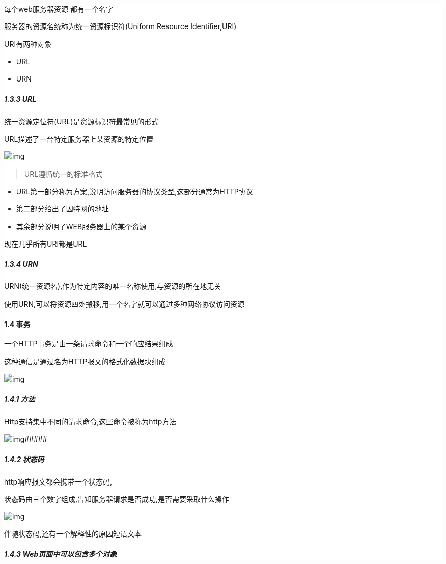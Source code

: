 每个web服务器资源	都有一个名字

服务器的资源名统称为统一资源标识符(Uniform Resource Identifier,URI)

URI有两种对象

+ URL

+ URN

##### 1.3.3 URL

统一资源定位符(URL)是资源标识符最常见的形式

URL描述了一台特定服务器上某资源的特定位置

![img](https://docimg3.docs.qq.com/image/VGqHL9ObZvS5yCZ7GOxTEw?w=758&h=329)

> URL遵循统一的标准格式

+ URL第一部分称为方案,说明访问服务器的协议类型,这部分通常为HTTP协议

+ 第二部分给出了因特网的地址

+ 其余部分说明了WEB服务器上的某个资源

现在几乎所有URI都是URL

##### 1.3.4 URN

URN(统一资源名),作为特定内容的唯一名称使用,与资源的所在地无关

使用URN,可以将资源四处搬移,用一个名字就可以通过多种网络协议访问资源



#### 1.4 事务

一个HTTP事务是由一条请求命令和一个响应结果组成

这种通信是通过名为HTTP报文的格式化数据块组成

![img](https://docimg10.docs.qq.com/image/F1jwvKGs2UQtspNqyMFamQ?w=747&h=347)

##### 1.4.1 方法

Http支持集中不同的请求命令,这些命令被称为http方法

![img](https://docimg1.docs.qq.com/image/wQup-cD8brMh0drkHGOZJQ?w=742&h=211)##### 

##### 1.4.2 状态码

http响应报文都会携带一个状态码,

状态码由三个数字组成,告知服务器请求是否成功,是否需要采取什么操作

![img](https://docimg5.docs.qq.com/image/6o6M5ESz0zhpoO6tlPMDVg?w=758&h=160)

伴随状态码,还有一个解释性的原因短语文本

##### 1.4.3 Web页面中可以包含多个对象
